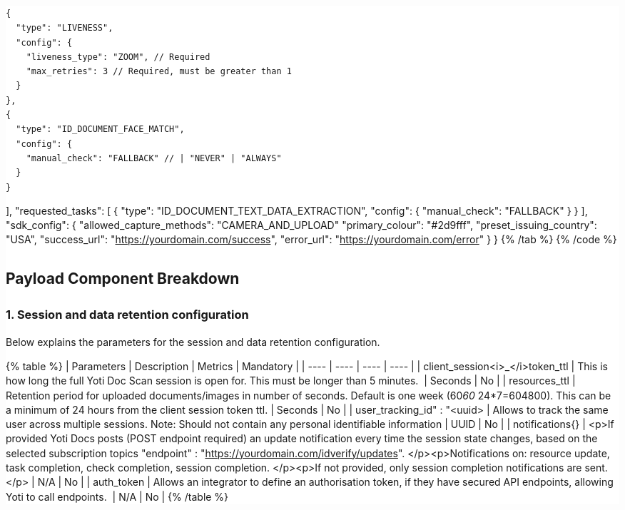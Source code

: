     {
      "type": "LIVENESS",
      "config": {
        "liveness_type": "ZOOM", // Required
        "max_retries": 3 // Required, must be greater than 1
      }
    },
    {
      "type": "ID_DOCUMENT_FACE_MATCH",
      "config": {
        "manual_check": "FALLBACK" // | "NEVER" | "ALWAYS"
      }
    }
  ],
  "requested_tasks": [
    {
      "type": "ID_DOCUMENT_TEXT_DATA_EXTRACTION",
      "config": {
        "manual_check": "FALLBACK"
      }
    }
  ],
  "sdk_config": {
    "allowed_capture_methods": "CAMERA_AND_UPLOAD"
    "primary_colour": "#2d9fff",
    "preset_issuing_country": "USA",
    "success_url": "https://yourdomain.com/success",
    "error_url": "https://yourdomain.com/error"
  }
}
{% /tab %}
{% /code %}

## Payload Component Breakdown

### 1. Session and data retention configuration

Below explains the parameters for the session and data retention configuration.

{% table %}
| Parameters | Description | Metrics | Mandatory | 
| ---- | ---- | ---- | ---- | 
| client_session&lt;i&gt;_&lt;/i&gt;token_ttl | This is how long the full Yoti Doc Scan session is open for. This must be longer than 5 minutes.&nbsp; | Seconds | No | 
| resources_ttl | Retention period for uploaded documents/images in number of seconds. Default is one week (60*60* 24*7=604800). This can be a minimum of 24 hours from the client session token ttl. | Seconds | No | 
| user_tracking_id" : "&lt;uuid&gt; | Allows to track the same user across multiple sessions. Note: Should not contain any personal identifiable information | UUID | No | 
| notifications{} | &lt;p&gt;If provided Yoti Docs posts (POST endpoint required) an update notification every time the session state changes, based on the selected subscription topics "endpoint" : "https://yourdomain.com/idverify/updates". &lt;/p&gt;&lt;p&gt;Notifications on: resource update, task completion, check completion, session completion. &lt;/p&gt;&lt;p&gt;If not provided, only session completion notifications are sent.&lt;/p&gt; | N/A | No | 
| auth_token | Allows an integrator to define an authorisation token, if they have secured API endpoints, allowing Yoti to call endpoints.&nbsp; | N/A | No | 
{% /table %}
